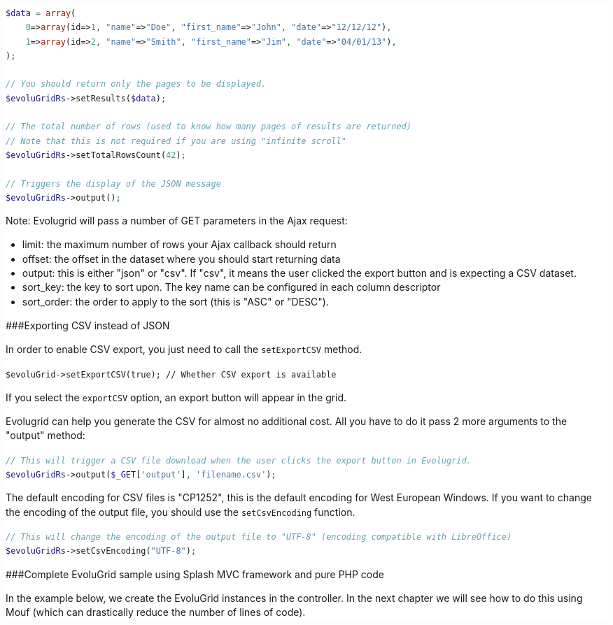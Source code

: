 ```php
$data = array(
	0=>array(id=>1, "name"=>"Doe", "first_name"=>"John", "date"=>"12/12/12"),
	1=>array(id=>2, "name"=>"Smith", "first_name"=>"Jim", "date"=>"04/01/13"),
);

// You should return only the pages to be displayed.
$evoluGridRs->setResults($data);

// The total number of rows (used to know how many pages of results are returned)
// Note that this is not required if you are using "infinite scroll"
$evoluGridRs->setTotalRowsCount(42);

// Triggers the display of the JSON message
$evoluGridRs->output();
```

Note: Evolugrid will pass a number of GET parameters in the Ajax request:

- limit: the maximum number of rows your Ajax callback should return 
- offset: the offset in the dataset where you should start returning data
- output: this is either "json" or "csv". If "csv", it means the user clicked the export button and is expecting a CSV dataset. 
- sort_key: the key to sort upon. The key name can be configured in each column descriptor
- sort_order: the order to apply to the sort (this is "ASC" or "DESC").

###Exporting CSV instead of JSON

In order to enable CSV export, you just need to call the `setExportCSV` method.

```
$evoluGrid->setExportCSV(true); // Whether CSV export is available
```

If you select the `exportCSV` option, an export button will appear in the grid.

Evolugrid can help you generate the CSV for almost no additional cost.
All you have to do it pass 2 more arguments to the "output" method:

```php
// This will trigger a CSV file download when the user clicks the export button in Evolugrid.
$evoluGridRs->output($_GET['output'], 'filename.csv');
```

The default encoding for CSV files is "CP1252", this is the default encoding for West European Windows. If you want to change the encoding of the output file, you should use the `setCsvEncoding` function.

```php
// This will change the encoding of the output file to "UTF-8" (encoding compatible with LibreOffice)
$evoluGridRs->setCsvEncoding("UTF-8");
```

###Complete EvoluGrid sample using Splash MVC framework and pure PHP code

In the example below, we create the EvoluGrid instances in the controller. In the next chapter we will
see how to do this using Mouf (which can drastically reduce the number of lines of code).
